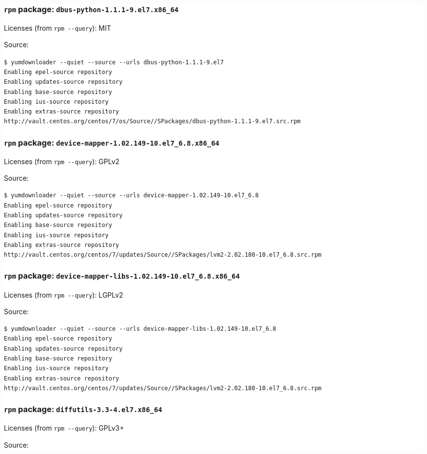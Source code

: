 ### `rpm` package: `dbus-python-1.1.1-9.el7.x86_64`

Licenses (from `rpm --query`): MIT

Source:

```console
$ yumdownloader --quiet --source --urls dbus-python-1.1.1-9.el7
Enabling epel-source repository
Enabling updates-source repository
Enabling base-source repository
Enabling ius-source repository
Enabling extras-source repository
http://vault.centos.org/centos/7/os/Source//SPackages/dbus-python-1.1.1-9.el7.src.rpm
```

### `rpm` package: `device-mapper-1.02.149-10.el7_6.8.x86_64`

Licenses (from `rpm --query`): GPLv2

Source:

```console
$ yumdownloader --quiet --source --urls device-mapper-1.02.149-10.el7_6.8
Enabling epel-source repository
Enabling updates-source repository
Enabling base-source repository
Enabling ius-source repository
Enabling extras-source repository
http://vault.centos.org/centos/7/updates/Source//SPackages/lvm2-2.02.180-10.el7_6.8.src.rpm
```

### `rpm` package: `device-mapper-libs-1.02.149-10.el7_6.8.x86_64`

Licenses (from `rpm --query`): LGPLv2

Source:

```console
$ yumdownloader --quiet --source --urls device-mapper-libs-1.02.149-10.el7_6.8
Enabling epel-source repository
Enabling updates-source repository
Enabling base-source repository
Enabling ius-source repository
Enabling extras-source repository
http://vault.centos.org/centos/7/updates/Source//SPackages/lvm2-2.02.180-10.el7_6.8.src.rpm
```

### `rpm` package: `diffutils-3.3-4.el7.x86_64`

Licenses (from `rpm --query`): GPLv3+

Source:
